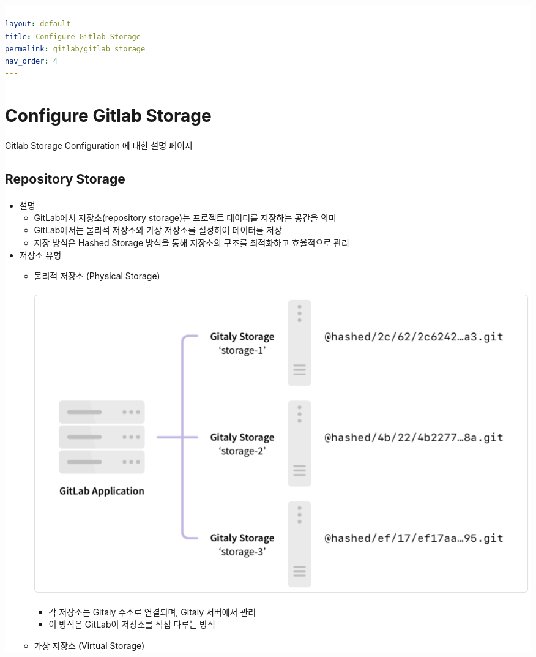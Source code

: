 ```yaml
---
layout: default
title: Configure Gitlab Storage
permalink: gitlab/gitlab_storage
nav_order: 4
---
```


# Configure Gitlab Storage

Gitlab Storage Configuration 에 대한 설명 페이지

## Repository Storage

- 설명
    - GitLab에서 저장소(repository storage)는 프로젝트 데이터를 저장하는 공간을 의미
    - GitLab에서는 물리적 저장소와 가상 저장소를 설정하여 데이터를 저장
    - 저장 방식은 Hashed Storage 방식을 통해 저장소의 구조를 최적화하고 효율적으로 관리
- 저장소 유형
    - 물리적 저장소 (Physical Storage)
        
        ![image.png](../assets/img/gitlab/gitlab_storage/storage.png)
        
        - 각 저장소는 Gitaly 주소로 연결되며, Gitaly 서버에서 관리
        - 이 방식은 GitLab이 저장소를 직접 다루는 방식
    - 가상 저장소 (Virtual Storage)
        